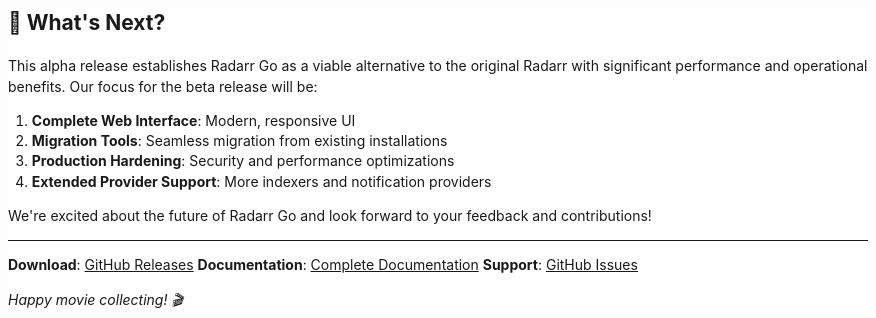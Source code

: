 ## 📝 What's Next?

This alpha release establishes Radarr Go as a viable alternative to the original Radarr with significant performance and operational benefits. Our focus for the beta release will be:

1. **Complete Web Interface**: Modern, responsive UI
2. **Migration Tools**: Seamless migration from existing installations
3. **Production Hardening**: Security and performance optimizations
4. **Extended Provider Support**: More indexers and notification providers

We're excited about the future of Radarr Go and look forward to your feedback and contributions!

---

**Download**: [GitHub Releases](https://github.com/radarr/radarr-go/releases/v0.9.0-alpha)
**Documentation**: [Complete Documentation](https://github.com/radarr/radarr-go/tree/main/docs)
**Support**: [GitHub Issues](https://github.com/radarr/radarr-go/issues)

*Happy movie collecting! 🎬*

